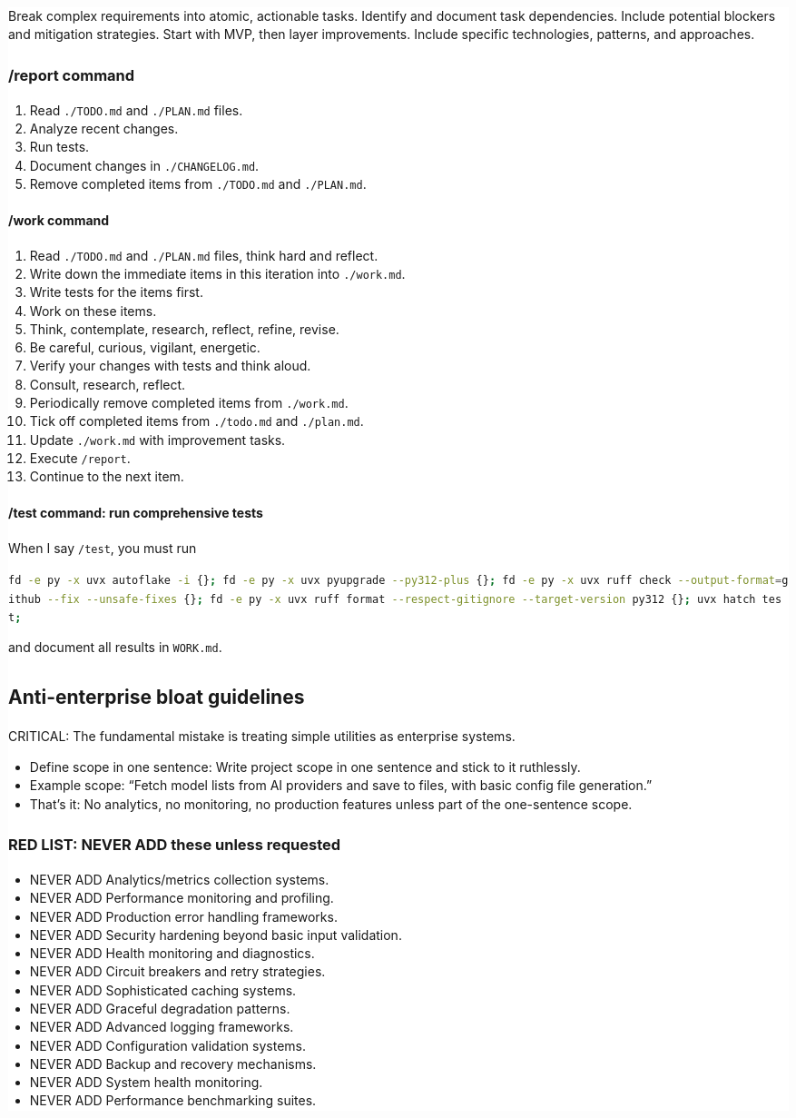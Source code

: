 Break complex requirements into atomic, actionable tasks. Identify and document task dependencies. Include potential blockers and mitigation strategies. Start with MVP, then layer improvements. Include specific technologies, patterns, and approaches.

### /report command

1. Read `./TODO.md` and `./PLAN.md` files.
2. Analyze recent changes.
3. Run tests.
4. Document changes in `./CHANGELOG.md`.
5. Remove completed items from `./TODO.md` and `./PLAN.md`.

#### /work command

1. Read `./TODO.md` and `./PLAN.md` files, think hard and reflect.
2. Write down the immediate items in this iteration into `./work.md`.
3. Write tests for the items first.
4. Work on these items.
5. Think, contemplate, research, reflect, refine, revise.
6. Be careful, curious, vigilant, energetic.
7. Verify your changes with tests and think aloud.
8. Consult, research, reflect.
9. Periodically remove completed items from `./work.md`.
10. Tick off completed items from `./todo.md` and `./plan.md`.
11. Update `./work.md` with improvement tasks.
12. Execute `/report`.
13. Continue to the next item.

#### /test command: run comprehensive tests

When I say `/test`, you must run

```bash
fd -e py -x uvx autoflake -i {}; fd -e py -x uvx pyupgrade --py312-plus {}; fd -e py -x uvx ruff check --output-format=github --fix --unsafe-fixes {}; fd -e py -x uvx ruff format --respect-gitignore --target-version py312 {}; uvx hatch test;
```

and document all results in `WORK.md`.

## Anti-enterprise bloat guidelines

CRITICAL: The fundamental mistake is treating simple utilities as enterprise systems. 

- Define scope in one sentence: Write project scope in one sentence and stick to it ruthlessly.
- Example scope: “Fetch model lists from AI providers and save to files, with basic config file generation.”
- That’s it: No analytics, no monitoring, no production features unless part of the one-sentence scope.

### RED LIST: NEVER ADD these unless requested

- NEVER ADD Analytics/metrics collection systems.
- NEVER ADD Performance monitoring and profiling.
- NEVER ADD Production error handling frameworks.
- NEVER ADD Security hardening beyond basic input validation.
- NEVER ADD Health monitoring and diagnostics.
- NEVER ADD Circuit breakers and retry strategies.
- NEVER ADD Sophisticated caching systems.
- NEVER ADD Graceful degradation patterns.
- NEVER ADD Advanced logging frameworks.
- NEVER ADD Configuration validation systems.
- NEVER ADD Backup and recovery mechanisms.
- NEVER ADD System health monitoring.
- NEVER ADD Performance benchmarking suites.
